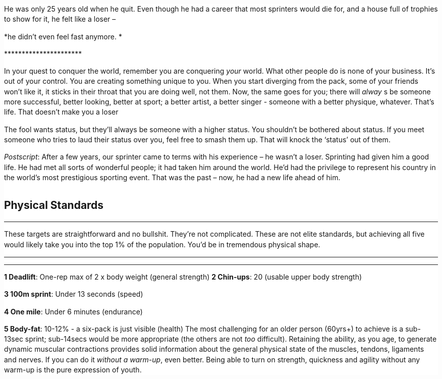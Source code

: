 

He was only 25 years old when he quit. Even though he had a career that most sprinters would die for, and a house full of trophies to show for it, he felt like a loser –

*he didn’t even feel fast anymore. *





\*\*\*\*\*\*\*\*\*\*\*\*\*\*\*\*\*\*\*\*\*\*



In your quest to conquer the world, remember you are conquering *your* world. What other people do is none of your business. It’s out of your control. You are creating something unique to you. When you start diverging from the pack, some of your friends won’t like it, it sticks in their throat that you are doing well, not them. Now, the same goes for you; there will *alway* s be someone more successful, better looking, better at sport; a better artist, a better singer - someone with a better physique, whatever. That’s life. That doesn’t make you a loser



The fool wants status, but they’ll always be someone with a higher status. You shouldn’t be bothered about status. If you meet someone who tries to laud their status over you, feel free to smash them up. That will knock the ‘status’ out of them.



*Postscript*: After a few years, our sprinter came to terms with his experience – he wasn’t a loser. Sprinting had given him a good life. He had met all sorts of wonderful people; it had taken him around the world. He’d had the privilege to represent his country in the world’s most prestigious sporting event. That was the past – now, he had a new life ahead of him.





## Physical Standards 

****

These targets are straightforward and no bullshit. They’re not complicated. These are not elite standards, but achieving all five would likely take you into the top 1% of the population. You’d be in tremendous physical shape.

****

****

**1 Deadlift**: One-rep max of 2 x body weight \(general strength\) **2 Chin-ups**: 20 \(usable upper body strength\)

**3 100m sprint**: Under 13 seconds \(speed\)

**4 One mile**: Under 6 minutes \(endurance\)

**5 Body-fat**: 10-12% - a six-pack is just visible \(health\) The most challenging for an older person \(60yrs\+\) to achieve is a sub-13sec sprint; sub-14secs would be more appropriate \(the others are not *too* difficult\). Retaining the ability, as you age, to generate dynamic muscular contractions provides solid information about the general physical state of the muscles, tendons, ligaments and nerves. If you can do it *without a warm-up*, even better. Being able to turn on strength, quickness and agility without any warm-up is the pure expression of youth.
